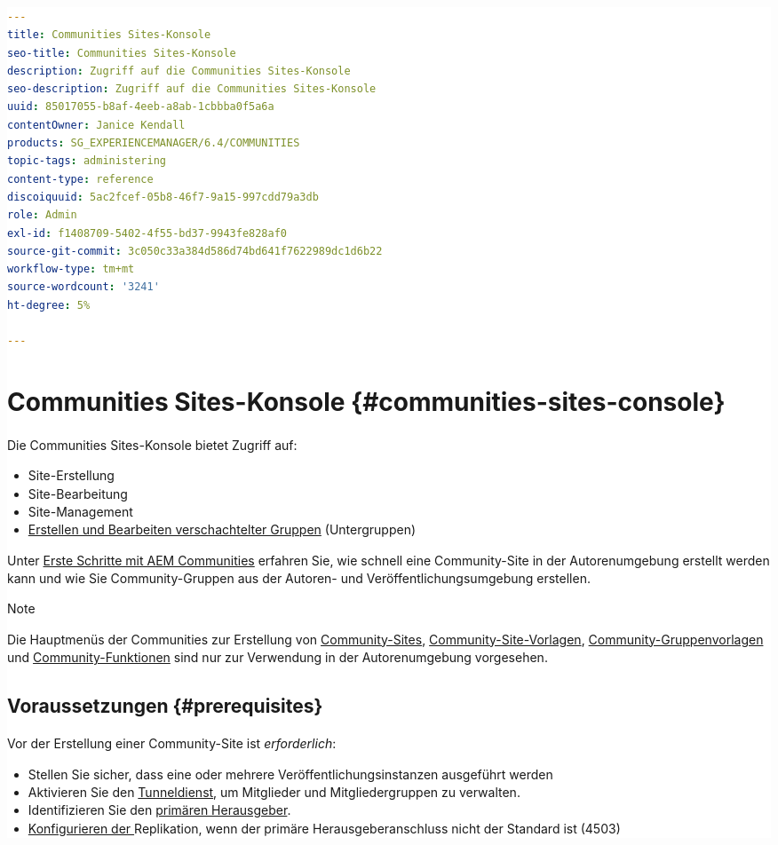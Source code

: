 ```yaml
---
title: Communities Sites-Konsole
seo-title: Communities Sites-Konsole
description: Zugriff auf die Communities Sites-Konsole
seo-description: Zugriff auf die Communities Sites-Konsole
uuid: 85017055-b8af-4eeb-a8ab-1cbbba0f5a6a
contentOwner: Janice Kendall
products: SG_EXPERIENCEMANAGER/6.4/COMMUNITIES
topic-tags: administering
content-type: reference
discoiquuid: 5ac2fcef-05b8-46f7-9a15-997cdd79a3db
role: Admin
exl-id: f1408709-5402-4f55-bd37-9943fe828af0
source-git-commit: 3c050c33a384d586d74bd641f7622989dc1d6b22
workflow-type: tm+mt
source-wordcount: '3241'
ht-degree: 5%

---
```


# Communities Sites-Konsole {#communities-sites-console}

Die Communities Sites-Konsole bietet Zugriff auf:

* Site-Erstellung
* Site-Bearbeitung
* Site-Management
* [Erstellen und Bearbeiten verschachtelter Gruppen](groups.md)  (Untergruppen)

Unter [Erste Schritte mit AEM Communities](getting-started.md) erfahren Sie, wie schnell eine Community-Site in der Autorenumgebung erstellt werden kann und wie Sie Community-Gruppen aus der Autoren- und Veröffentlichungsumgebung erstellen.

>[!NOTE]
>
>Die Hauptmenüs der Communities zur Erstellung von [Community-Sites](sites-console.md), [Community-Site-Vorlagen](sites.md), [Community-Gruppenvorlagen](tools-groups.md) und [Community-Funktionen](functions.md) sind nur zur Verwendung in der Autorenumgebung vorgesehen.

## Voraussetzungen {#prerequisites}

Vor der Erstellung einer Community-Site ist *erforderlich*:

* Stellen Sie sicher, dass eine oder mehrere Veröffentlichungsinstanzen ausgeführt werden
* Aktivieren Sie den [Tunneldienst](deploy-communities.md#tunnel-service-on-author), um Mitglieder und Mitgliedergruppen zu verwalten.
* Identifizieren Sie den [primären Herausgeber](deploy-communities.md#primary-publisher).
* [Konfigurieren der ](deploy-communities.md#replication-agents-on-author) Replikation, wenn der primäre Herausgeberanschluss nicht der Standard ist (4503)
